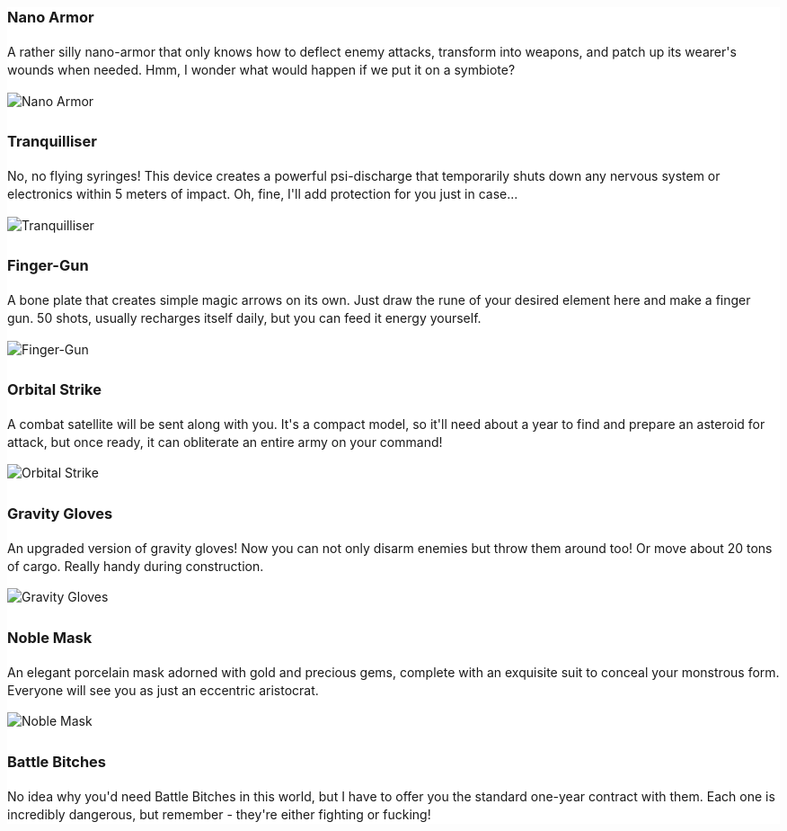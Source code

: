 
### Nano Armor

A rather silly nano-armor that only knows how to deflect enemy attacks, transform into weapons, and patch up its wearer's wounds when needed. Hmm, I wonder what would happen if we put it on a symbiote?

![Nano Armor](images/R23C1.avif)

### Tranquilliser

No, no flying syringes! This device creates a powerful psi-discharge that temporarily shuts down any nervous system or electronics within 5 meters of impact. Oh, fine, I'll add protection for you just in case...

![Tranquilliser](images/R23C2.avif)

### Finger-Gun

A bone plate that creates simple magic arrows on its own. Just draw the rune of your desired element here and make a finger gun. 50 shots, usually recharges itself daily, but you can feed it energy yourself.

![Finger-Gun](images/R23C3.avif)

### Orbital Strike

A combat satellite will be sent along with you. It's a compact model, so it'll need about a year to find and prepare an asteroid for attack, but once ready, it can obliterate an entire army on your command!

![Orbital Strike](images/R23C4.avif)

### Gravity Gloves

An upgraded version of gravity gloves! Now you can not only disarm enemies but throw them around too! Or move about 20 tons of cargo. Really handy during construction.

![Gravity Gloves](images/R23C5.avif)

### Noble Mask

An elegant porcelain mask adorned with gold and precious gems, complete with an exquisite suit to conceal your monstrous form. Everyone will see you as just an eccentric aristocrat.

![Noble Mask](images/R23C6.avif)

### Battle Bitches

No idea why you'd need Battle Bitches in this world, but I have to offer you the standard one-year contract with them. Each one is incredibly dangerous, but remember - they're either fighting or fucking!
